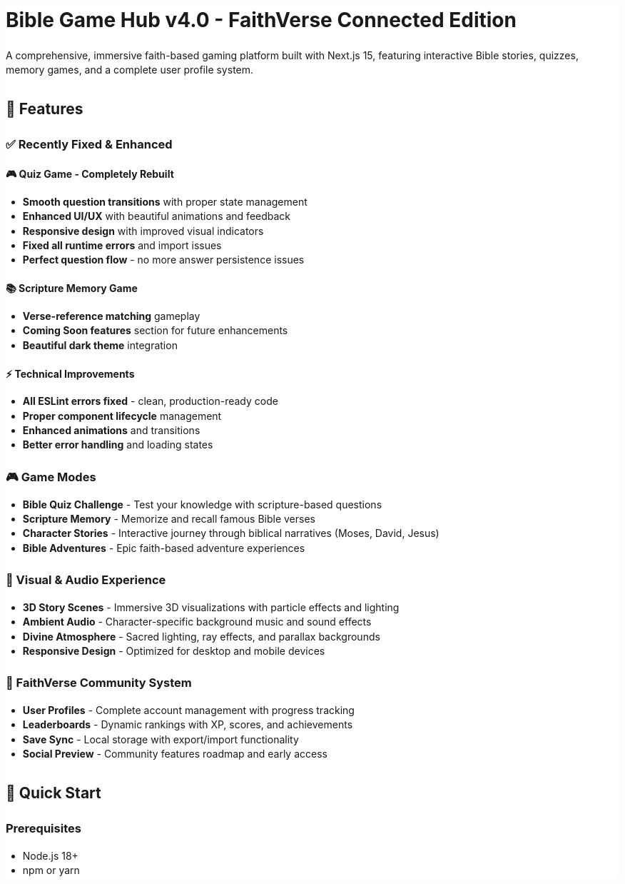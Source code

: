 # Bible Game Hub v4.0 - FaithVerse Connected Edition

A comprehensive, immersive faith-based gaming platform built with Next.js 15, featuring interactive Bible stories, quizzes, memory games, and a complete user profile system.

## 🌟 Features

### ✅ **Recently Fixed & Enhanced**

#### **🎮 Quiz Game - Completely Rebuilt**
- **Smooth question transitions** with proper state management
- **Enhanced UI/UX** with beautiful animations and feedback
- **Responsive design** with improved visual indicators
- **Fixed all runtime errors** and import issues
- **Perfect question flow** - no more answer persistence issues

#### **📚 Scripture Memory Game**
- **Verse-reference matching** gameplay
- **Coming Soon features** section for future enhancements
- **Beautiful dark theme** integration

#### **⚡ Technical Improvements**
- **All ESLint errors fixed** - clean, production-ready code
- **Proper component lifecycle** management
- **Enhanced animations** and transitions
- **Better error handling** and loading states

### 🎮 Game Modes
- **Bible Quiz Challenge** - Test your knowledge with scripture-based questions
- **Scripture Memory** - Memorize and recall famous Bible verses
- **Character Stories** - Interactive journey through biblical narratives (Moses, David, Jesus)
- **Bible Adventures** - Epic faith-based adventure experiences

### 🎨 Visual & Audio Experience
- **3D Story Scenes** - Immersive 3D visualizations with particle effects and lighting
- **Ambient Audio** - Character-specific background music and sound effects
- **Divine Atmosphere** - Sacred lighting, ray effects, and parallax backgrounds
- **Responsive Design** - Optimized for desktop and mobile devices

### 👥 FaithVerse Community System
- **User Profiles** - Complete account management with progress tracking
- **Leaderboards** - Dynamic rankings with XP, scores, and achievements
- **Save Sync** - Local storage with export/import functionality
- **Social Preview** - Community features roadmap and early access

## 🚀 Quick Start

### Prerequisites
- Node.js 18+
- npm or yarn
